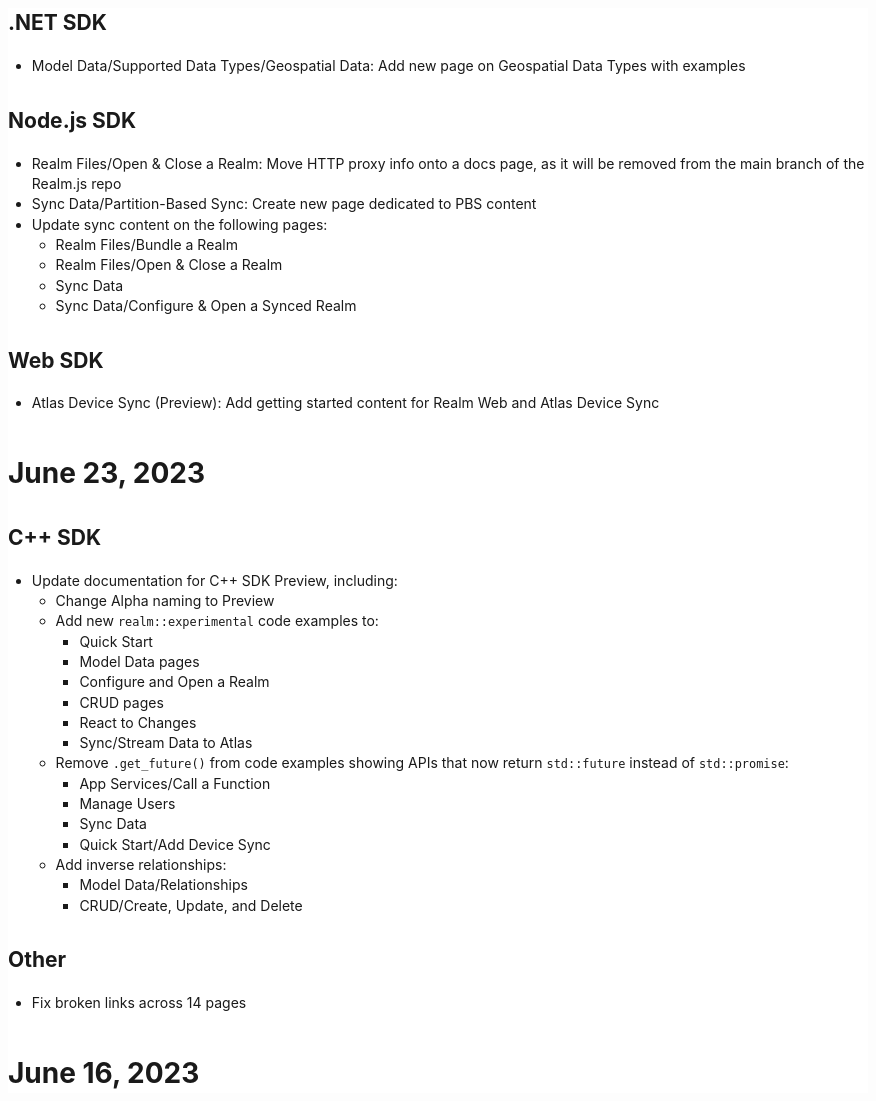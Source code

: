 ## .NET SDK

- Model Data/Supported Data Types/Geospatial Data: Add new page on Geospatial Data Types with examples

## Node.js SDK

- Realm Files/Open & Close a Realm: Move HTTP proxy info onto a docs page, as it will be removed from the main branch of the Realm.js repo
- Sync Data/Partition-Based Sync: Create new page dedicated to PBS content
- Update sync content on the following pages:
  - Realm Files/Bundle a Realm
  - Realm Files/Open & Close a Realm
  - Sync Data
  - Sync Data/Configure & Open a Synced Realm

## Web SDK

- Atlas Device Sync (Preview): Add getting started content for Realm Web and Atlas Device Sync

# June 23, 2023

## C++ SDK

- Update documentation for C++ SDK Preview, including:
  - Change Alpha naming to Preview
  - Add new `realm::experimental` code examples to:
    - Quick Start
    - Model Data pages
    - Configure and Open a Realm
    - CRUD pages
    - React to Changes
    - Sync/Stream Data to Atlas
  - Remove `.get_future()` from code examples showing APIs that now return `std::future` instead of `std::promise`:
    - App Services/Call a Function
    - Manage Users
    - Sync Data
    - Quick Start/Add Device Sync
  - Add inverse relationships:
    - Model Data/Relationships
    - CRUD/Create, Update, and Delete

## Other

- Fix broken links across 14 pages

# June 16, 2023
